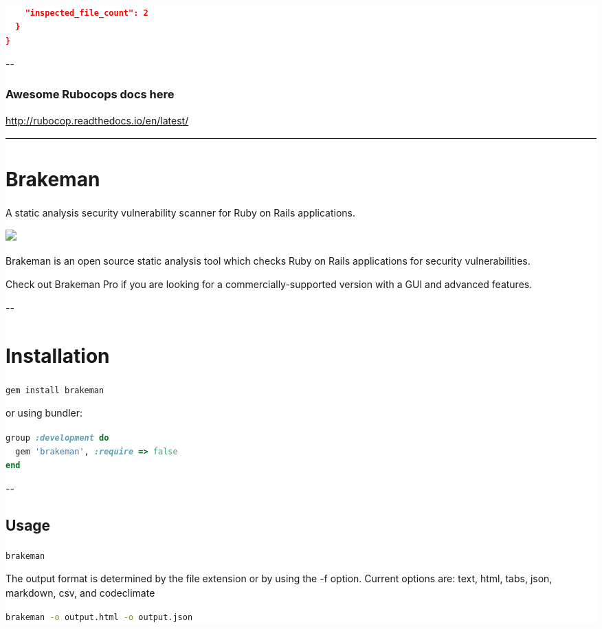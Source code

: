 ```json
    "inspected_file_count": 2
  }
}
```

--

### Awesome Rubocops docs here
http://rubocop.readthedocs.io/en/latest/

---

# Brakeman

A static analysis security vulnerability scanner for Ruby on Rails applications.

![](https://camo.githubusercontent.com/92cf013ec2d2c5538bd5d0ec8b1fd600d3614f2b/687474703a2f2f6272616b656d616e7363616e6e65722e6f72672f696d616765732f6c6f676f5f6d656469756d2e706e67)

Brakeman is an open source static analysis tool which checks Ruby on Rails applications for security vulnerabilities.

Check out Brakeman Pro if you are looking for a commercially-supported version with a GUI and advanced features.

--

# Installation

```bash
gem install brakeman
```

or using bundler:
```ruby
group :development do
  gem 'brakeman', :require => false
end
```

--

## Usage

```bash
brakeman
```

The output format is determined by the file extension or by using the -f option. Current options are: text, html, tabs, json, markdown, csv, and codeclimate

```bash
brakeman -o output.html -o output.json
```
